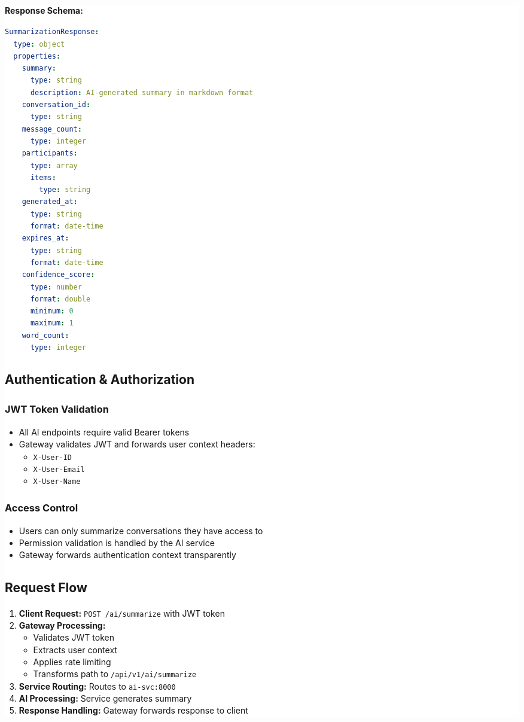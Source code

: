 **Response Schema:**
```yaml
SummarizationResponse:
  type: object
  properties:
    summary:
      type: string
      description: AI-generated summary in markdown format
    conversation_id:
      type: string
    message_count:
      type: integer
    participants:
      type: array
      items:
        type: string
    generated_at:
      type: string
      format: date-time
    expires_at:
      type: string
      format: date-time
    confidence_score:
      type: number
      format: double
      minimum: 0
      maximum: 1
    word_count:
      type: integer
```

## Authentication & Authorization

### JWT Token Validation
- All AI endpoints require valid Bearer tokens
- Gateway validates JWT and forwards user context headers:
  - `X-User-ID`
  - `X-User-Email` 
  - `X-User-Name`

### Access Control
- Users can only summarize conversations they have access to
- Permission validation is handled by the AI service
- Gateway forwards authentication context transparently

## Request Flow

1. **Client Request:** `POST /ai/summarize` with JWT token
2. **Gateway Processing:**
   - Validates JWT token
   - Extracts user context
   - Applies rate limiting
   - Transforms path to `/api/v1/ai/summarize`
3. **Service Routing:** Routes to `ai-svc:8000`
4. **AI Processing:** Service generates summary
5. **Response Handling:** Gateway forwards response to client
